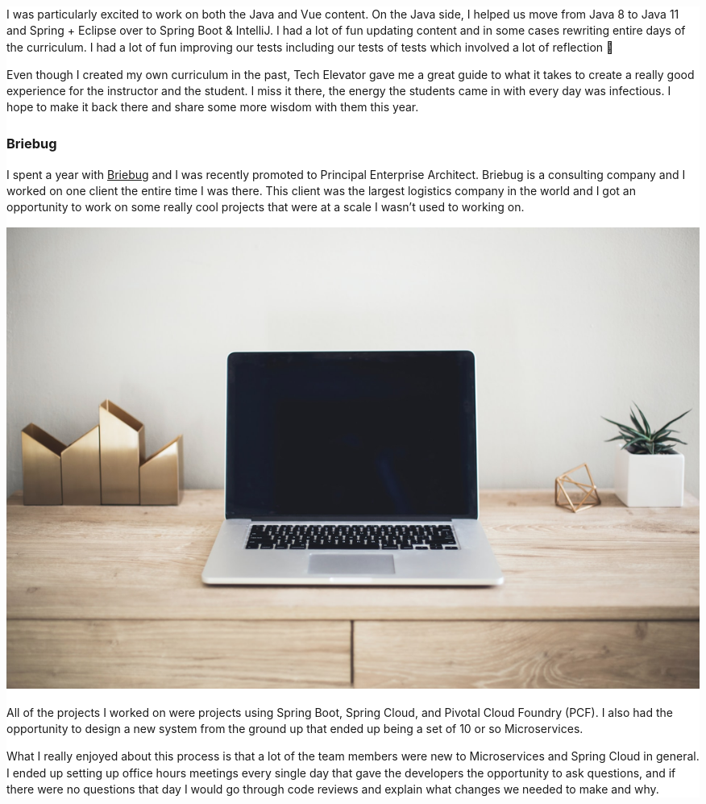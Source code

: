 I was particularly excited to work on both the Java and Vue content. On the Java side, I helped us move from Java 8 to Java 11 and Spring + Eclipse over to Spring Boot & IntelliJ. I had a lot of fun updating content and in some cases rewriting entire days of the curriculum. I had a lot of fun improving our tests including our tests of tests which involved a lot of reflection 🤯

Even though I created my own curriculum in the past, Tech Elevator gave me a great guide to what it takes to create a really good experience for the instructor and the student. I miss it there, the energy the students came in with every day was infectious. I hope to make it back there and share some more wisdom with them this year.

### Briebug

I spent a year with [Briebug](https://briebug.com/) and I was recently promoted to Principal Enterprise Architect. Briebug is a consulting company and I worked on one client the entire time I was there. This client was the largest logistics company in the world and I got an opportunity to work on some really cool projects that were at a scale I wasn’t used to working on.

![kari-shea-1SAnrIxw5OY-unsplash.jpg](./kari-shea-1SAnrIxw5OY-unsplash.jpg)

All of the projects I worked on were projects using Spring Boot, Spring Cloud, and Pivotal Cloud Foundry (PCF). I also had the opportunity to design a new system from the ground up that ended up being a set of 10 or so Microservices.

What I really enjoyed about this process is that a lot of the team members were new to Microservices and Spring Cloud in general. I ended up setting up office hours meetings every single day that gave the developers the opportunity to ask questions, and if there were no questions that day I would go through code reviews and explain what changes we needed to make and why.
